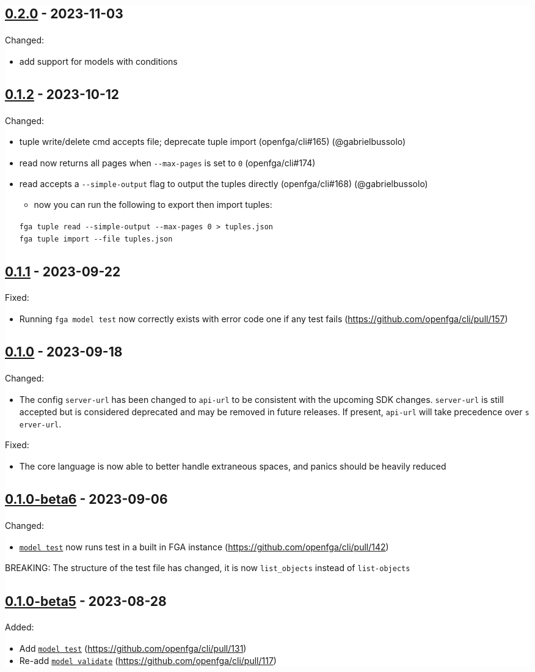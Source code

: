 ## [0.2.0] - 2023-11-03

Changed:
- add support for models with conditions

## [0.1.2] - 2023-10-12

Changed:
- tuple write/delete cmd accepts file; deprecate tuple import (openfga/cli#165) (@gabrielbussolo)
- read now returns all pages when `--max-pages` is set to `0` (openfga/cli#174)
- read accepts a `--simple-output` flag to output the tuples directly (openfga/cli#168) (@gabrielbussolo)
  * now you can run the following to export then import tuples:

  ```shell
  fga tuple read --simple-output --max-pages 0 > tuples.json
  fga tuple import --file tuples.json
  ```

## [0.1.1] - 2023-09-22

Fixed:
- Running `fga model test` now correctly exists with error code one if any test fails (https://github.com/openfga/cli/pull/157)

## [0.1.0] - 2023-09-18

Changed:
- The config `server-url` has been changed to `api-url` to be consistent with the upcoming SDK changes. `server-url` is still accepted but is considered deprecated and may be removed in future releases. If present, `api-url` will take precedence over `server-url`.

Fixed:
- The core language is now able to better handle extraneous spaces, and panics should be heavily reduced

## [0.1.0-beta6] - 2023-09-06

Changed:
- [`model test`](https://github.com/openfga/cli?tab=readme-ov-file#run-tests-on-an-authorization-model) now runs test in a built in FGA instance (https://github.com/openfga/cli/pull/142)

BREAKING: The structure of the test file has changed, it is now `list_objects` instead of `list-objects`

## [0.1.0-beta5] - 2023-08-28

Added:
- Add [`model test`](https://github.com/openfga/cli?tab=readme-ov-file#run-tests-on-an-authorization-model) (https://github.com/openfga/cli/pull/131)
- Re-add [`model validate`](https://github.com/openfga/cli?tab=readme-ov-file#validate-an-authorization-model) (https://github.com/openfga/cli/pull/117)


[Unreleased]: https://github.com/openfga/cli/compare/v0.7.5...HEAD
[0.7.5]: https://github.com/openfga/cli/compare/v0.7.4...v0.7.5
[0.7.4]: https://github.com/openfga/cli/compare/v0.7.3...v0.7.4
[0.7.3]: https://github.com/openfga/cli/compare/v0.7.2...v0.7.3
[0.7.2]: https://github.com/openfga/cli/compare/v0.7.1...v0.7.2
[0.7.1]: https://github.com/openfga/cli/compare/v0.7.0...v0.7.1
[0.7.0]: https://github.com/openfga/cli/compare/v0.6.6...v0.7.0
[0.6.6]: https://github.com/openfga/cli/compare/v0.6.5...v0.6.6
[0.6.5]: https://github.com/openfga/cli/compare/v0.6.4...v0.6.5
[0.6.4]: https://github.com/openfga/cli/compare/v0.6.3...v0.6.4
[0.6.3]: https://github.com/openfga/cli/compare/v0.6.2...v0.6.3
[0.6.2]: https://github.com/openfga/cli/compare/v0.6.1...v0.6.2
[0.6.1]: https://github.com/openfga/cli/compare/v0.6.0...v0.6.1
[0.6.0]: https://github.com/openfga/cli/compare/v0.5.3...v0.6.0
[0.5.3]: https://github.com/openfga/cli/compare/v0.5.2...v0.5.3
[0.5.2]: https://github.com/openfga/cli/compare/v0.5.1...v0.5.2
[0.5.1]: https://github.com/openfga/cli/compare/v0.5.0...v0.5.1
[0.5.0]: https://github.com/openfga/cli/compare/v0.4.1...v0.5.0
[0.4.1]: https://github.com/openfga/cli/compare/v0.4.0...v0.4.1
[0.4.0]: https://github.com/openfga/cli/compare/v0.3.1...v0.4.0
[0.3.1]: https://github.com/openfga/cli/compare/v0.3.0...v0.3.1
[0.3.0]: https://github.com/openfga/cli/compare/v0.3.0-beta.1...v0.3.0
[0.3.0-beta.1]: https://github.com/openfga/cli/compare/v0.2.7...v0.3.0-beta.1
[0.2.7]: https://github.com/openfga/cli/compare/v0.2.6...v0.2.7
[0.2.6]: https://github.com/openfga/cli/compare/v0.2.5...v0.2.6
[0.2.5]: https://github.com/openfga/cli/compare/v0.2.4...v0.2.5
[0.2.4]: https://github.com/openfga/cli/compare/v0.2.3...v0.2.4
[0.2.3]: https://github.com/openfga/cli/compare/v0.2.2...v0.2.3
[0.2.2]: https://github.com/openfga/cli/compare/v0.2.1...v0.2.2
[0.2.1]: https://github.com/openfga/cli/compare/v0.2.0...v0.2.1
[0.2.0]: https://github.com/openfga/cli/compare/v0.1.2...v0.2.0
[0.1.2]: https://github.com/openfga/cli/compare/v0.1.1...v0.1.2
[0.1.1]: https://github.com/openfga/cli/compare/v0.1.0...v0.1.1
[0.1.0]: https://github.com/openfga/cli/compare/v0.1.0-beta6...v0.1.0
[0.1.0-beta6]: https://github.com/openfga/cli/compare/v0.1.0-beta5...v0.1.0-beta6
[0.1.0-beta5]: https://github.com/openfga/cli/compare/v0.1.0-beta4...v0.1.0-beta5
[0.1.0-beta4]: https://github.com/openfga/cli/compare/v0.1.0-beta3...v0.1.0-beta4
[0.1.0-beta3]: https://github.com/openfga/cli/compare/v0.1.0-beta2...v0.1.0-beta3
[0.1.0-beta2]: https://github.com/openfga/cli/compare/v0.1.0-beta1...v0.1.0-beta2
[0.1.0-beta1]: https://github.com/openfga/cli/compare/v0.1.0-beta...v0.1.0-beta1
[0.1.0-beta]: https://github.com/openfga/cli/releases/tag/v0.1.0-beta